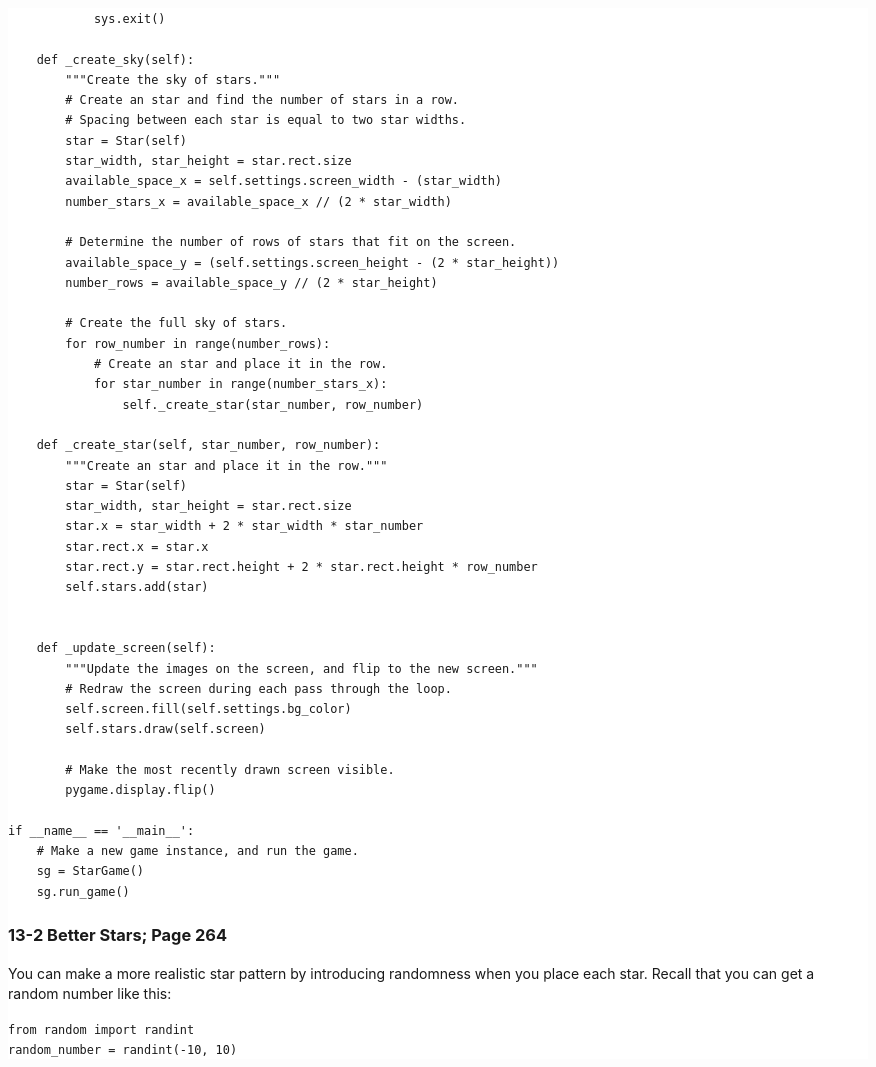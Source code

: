```
            sys.exit()

    def _create_sky(self):
        """Create the sky of stars."""
        # Create an star and find the number of stars in a row.
        # Spacing between each star is equal to two star widths.
        star = Star(self)
        star_width, star_height = star.rect.size
        available_space_x = self.settings.screen_width - (star_width)
        number_stars_x = available_space_x // (2 * star_width)

        # Determine the number of rows of stars that fit on the screen.
        available_space_y = (self.settings.screen_height - (2 * star_height))
        number_rows = available_space_y // (2 * star_height) 

        # Create the full sky of stars.
        for row_number in range(number_rows):
            # Create an star and place it in the row.
            for star_number in range(number_stars_x):
                self._create_star(star_number, row_number)

    def _create_star(self, star_number, row_number):
        """Create an star and place it in the row."""
        star = Star(self)
        star_width, star_height = star.rect.size
        star.x = star_width + 2 * star_width * star_number
        star.rect.x = star.x
        star.rect.y = star.rect.height + 2 * star.rect.height * row_number
        self.stars.add(star)
        

    def _update_screen(self):
        """Update the images on the screen, and flip to the new screen."""
        # Redraw the screen during each pass through the loop.
        self.screen.fill(self.settings.bg_color)
        self.stars.draw(self.screen)

        # Make the most recently drawn screen visible.
        pygame.display.flip()

if __name__ == '__main__':
    # Make a new game instance, and run the game.
    sg = StarGame()
    sg.run_game()
```

### 13-2 Better Stars; Page 264
You can make a more realistic star pattern by introducing randomness when you place each star. Recall that you can get a random number like this:

```
from random import randint
random_number = randint(-10, 10)
```
